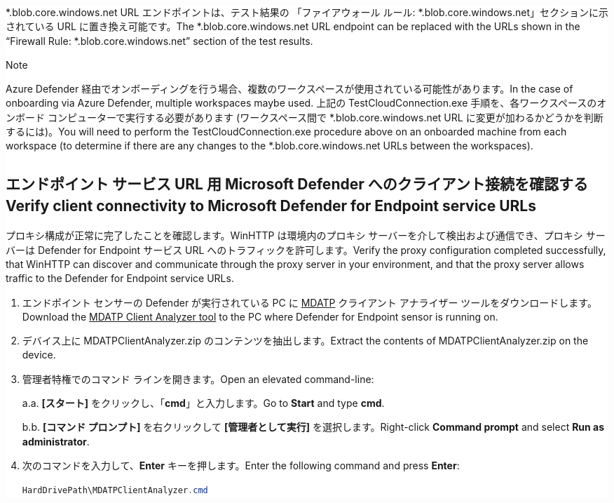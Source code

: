 <span data-ttu-id="a2346-205">\*.blob.core.windows.net URL エンドポイントは、テスト結果の 「ファイアウォール ルール: \*.blob.core.windows.net」セクションに示されている URL に置き換え可能です。</span><span class="sxs-lookup"><span data-stu-id="a2346-205">The \*.blob.core.windows.net URL endpoint can be replaced with the URLs shown in the “Firewall Rule: \*.blob.core.windows.net” section of the test results.</span></span> 

> [!NOTE]
> <span data-ttu-id="a2346-206">Azure Defender 経由でオンボーディングを行う場合、複数のワークスペースが使用されている可能性があります。</span><span class="sxs-lookup"><span data-stu-id="a2346-206">In the case of onboarding via Azure Defender, multiple workspaces maybe used.</span></span> <span data-ttu-id="a2346-207">上記の TestCloudConnection.exe 手順を、各ワークスペースのオンボード コンピューターで実行する必要があります (ワークスペース間で \*.blob.core.windows.net URL に変更が加わるかどうかを判断するには)。</span><span class="sxs-lookup"><span data-stu-id="a2346-207">You will need to perform the TestCloudConnection.exe procedure above on an onboarded machine from each workspace (to determine if there are any changes to the \*.blob.core.windows.net URLs between the workspaces).</span></span>

## <a name="verify-client-connectivity-to-microsoft-defender-for-endpoint-service-urls"></a><span data-ttu-id="a2346-208">エンドポイント サービス URL 用 Microsoft Defender へのクライアント接続を確認する</span><span class="sxs-lookup"><span data-stu-id="a2346-208">Verify client connectivity to Microsoft Defender for Endpoint service URLs</span></span>

<span data-ttu-id="a2346-209">プロキシ構成が正常に完了したことを確認します。WinHTTP は環境内のプロキシ サーバーを介して検出および通信でき、プロキシ サーバーは Defender for Endpoint サービス URL へのトラフィックを許可します。</span><span class="sxs-lookup"><span data-stu-id="a2346-209">Verify the proxy configuration completed successfully, that WinHTTP can discover and communicate through the proxy server in your environment, and that the proxy server allows traffic to the Defender for Endpoint service URLs.</span></span>

1. <span data-ttu-id="a2346-210">エンドポイント センサーの Defender が実行されている PC に [MDATP](https://aka.ms/mdatpanalyzer) クライアント アナライザー ツールをダウンロードします。</span><span class="sxs-lookup"><span data-stu-id="a2346-210">Download the [MDATP Client Analyzer tool](https://aka.ms/mdatpanalyzer) to the PC where Defender for Endpoint sensor is running on.</span></span>

2. <span data-ttu-id="a2346-211">デバイス上に MDATPClientAnalyzer.zip のコンテンツを抽出します。</span><span class="sxs-lookup"><span data-stu-id="a2346-211">Extract the contents of MDATPClientAnalyzer.zip on the device.</span></span>

3. <span data-ttu-id="a2346-212">管理者特権でのコマンド ラインを開きます。</span><span class="sxs-lookup"><span data-stu-id="a2346-212">Open an elevated command-line:</span></span>

    <span data-ttu-id="a2346-213">a.</span><span class="sxs-lookup"><span data-stu-id="a2346-213">a.</span></span> <span data-ttu-id="a2346-214">**[スタート]** をクリックし、「**cmd**」と入力します。</span><span class="sxs-lookup"><span data-stu-id="a2346-214">Go to **Start** and type **cmd**.</span></span>

    <span data-ttu-id="a2346-215">b.</span><span class="sxs-lookup"><span data-stu-id="a2346-215">b.</span></span>  <span data-ttu-id="a2346-216">**[コマンド プロンプト]** を右クリックして **[管理者として実行]** を選択します。</span><span class="sxs-lookup"><span data-stu-id="a2346-216">Right-click **Command prompt** and select **Run as administrator**.</span></span>

4. <span data-ttu-id="a2346-217">次のコマンドを入力して、**Enter** キーを押します。</span><span class="sxs-lookup"><span data-stu-id="a2346-217">Enter the following command and press **Enter**:</span></span>

    ```PowerShell
    HardDrivePath\MDATPClientAnalyzer.cmd
    ```
